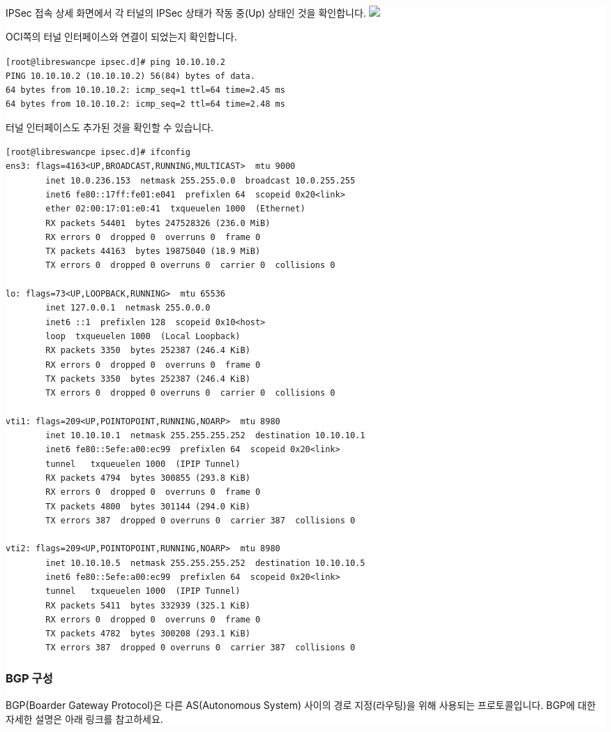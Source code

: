 IPSec 접속 상세 화면에서 각 터널의 IPSec 상태가 작동 중(Up) 상태인 것을 확인합니다.
![]({{site.urlblogimg2022_2023}}/assets/img/infrastructure/2022/oci-ipsec-to-libreswan-with-bgp-17.png)

OCI쪽의 터널 인터페이스와 연결이 되었는지 확인합니다.
```
[root@libreswancpe ipsec.d]# ping 10.10.10.2
PING 10.10.10.2 (10.10.10.2) 56(84) bytes of data.
64 bytes from 10.10.10.2: icmp_seq=1 ttl=64 time=2.45 ms
64 bytes from 10.10.10.2: icmp_seq=2 ttl=64 time=2.48 ms
```

터널 인터페이스도 추가된 것을 확인할 수 있습니다.
```terminal
[root@libreswancpe ipsec.d]# ifconfig
ens3: flags=4163<UP,BROADCAST,RUNNING,MULTICAST>  mtu 9000
        inet 10.0.236.153  netmask 255.255.0.0  broadcast 10.0.255.255
        inet6 fe80::17ff:fe01:e041  prefixlen 64  scopeid 0x20<link>
        ether 02:00:17:01:e0:41  txqueuelen 1000  (Ethernet)
        RX packets 54401  bytes 247528326 (236.0 MiB)
        RX errors 0  dropped 0  overruns 0  frame 0
        TX packets 44163  bytes 19875040 (18.9 MiB)
        TX errors 0  dropped 0 overruns 0  carrier 0  collisions 0

lo: flags=73<UP,LOOPBACK,RUNNING>  mtu 65536
        inet 127.0.0.1  netmask 255.0.0.0
        inet6 ::1  prefixlen 128  scopeid 0x10<host>
        loop  txqueuelen 1000  (Local Loopback)
        RX packets 3350  bytes 252387 (246.4 KiB)
        RX errors 0  dropped 0  overruns 0  frame 0
        TX packets 3350  bytes 252387 (246.4 KiB)
        TX errors 0  dropped 0 overruns 0  carrier 0  collisions 0

vti1: flags=209<UP,POINTOPOINT,RUNNING,NOARP>  mtu 8980
        inet 10.10.10.1  netmask 255.255.255.252  destination 10.10.10.1
        inet6 fe80::5efe:a00:ec99  prefixlen 64  scopeid 0x20<link>
        tunnel   txqueuelen 1000  (IPIP Tunnel)
        RX packets 4794  bytes 300855 (293.8 KiB)
        RX errors 0  dropped 0  overruns 0  frame 0
        TX packets 4800  bytes 301144 (294.0 KiB)
        TX errors 387  dropped 0 overruns 0  carrier 387  collisions 0

vti2: flags=209<UP,POINTOPOINT,RUNNING,NOARP>  mtu 8980
        inet 10.10.10.5  netmask 255.255.255.252  destination 10.10.10.5
        inet6 fe80::5efe:a00:ec99  prefixlen 64  scopeid 0x20<link>
        tunnel   txqueuelen 1000  (IPIP Tunnel)
        RX packets 5411  bytes 332939 (325.1 KiB)
        RX errors 0  dropped 0  overruns 0  frame 0
        TX packets 4782  bytes 300208 (293.1 KiB)
        TX errors 387  dropped 0 overruns 0  carrier 387  collisions 0
```

### BGP 구성
BGP(Boarder Gateway Protocol)은 다른 AS(Autonomous System) 사이의 경로 지정(라우팅)을 위해 사용되는 프로토콜입니다. BGP에 대한 자세한 설명은 아래 링크를 참고하세요.
